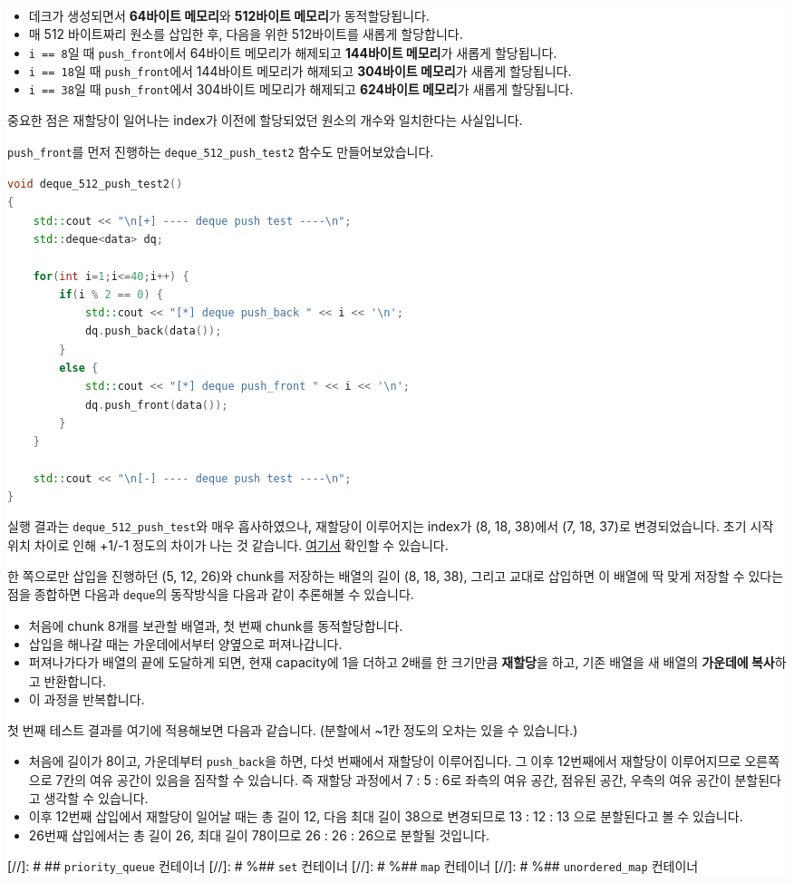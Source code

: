 + 데크가 생성되면서 **64바이트 메모리**와 **512바이트 메모리**가 동적할당됩니다.
+ 매 512 바이트짜리 원소를 삽입한 후, 다음을 위한 512바이트를 새롭게 할당합니다.
+ `i == 8`일 때 `push_front`에서 64바이트 메모리가 해제되고
**144바이트 메모리**가 새롭게 할당됩니다.
+ `i == 18`일 때 `push_front`에서 144바이트 메모리가 해제되고
**304바이트 메모리**가 새롭게 할당됩니다.
+ `i == 38`일 때 `push_front`에서 304바이트 메모리가 해제되고
**624바이트 메모리**가 새롭게 할당됩니다.

중요한 점은 재할당이 일어나는 index가 이전에 할당되었던 원소의 개수와
일치한다는 사실입니다.

`push_front`를 먼저 진행하는 `deque_512_push_test2` 함수도 만들어보았습니다.

```c++
void deque_512_push_test2()
{
    std::cout << "\n[+] ---- deque push test ----\n";
    std::deque<data> dq;
    
    for(int i=1;i<=40;i++) {
        if(i % 2 == 0) {
            std::cout << "[*] deque push_back " << i << '\n';
            dq.push_back(data());
        }
        else {
            std::cout << "[*] deque push_front " << i << '\n';
            dq.push_front(data());
        }
    }

    std::cout << "\n[-] ---- deque push test ----\n";
}
```

실행 결과는 `deque_512_push_test`와 매우 흡사하였으나,
재할당이 이루어지는 index가 (8, 18, 38)에서 (7, 18, 37)로 변경되었습니다. 초기
시작 위치 차이로 인해 +1/-1 정도의 차이가 나는 것 같습니다. [여기서](https://gist.github.com/evenharder/5885e28e2abb8e30ee29b3f6ad97cb05#file-deque_512_push_test2-txt)
확인할 수 있습니다.

한 쪽으로만 삽입을 진행하던 (5, 12, 26)와 chunk를 저장하는 배열의 길이
(8, 18, 38), 그리고 교대로 삽입하면 이 배열에 딱 맞게 저장할 수 있다는 점을
종합하면 다음과 `deque`의 동작방식을 다음과 같이 추론해볼 수 있습니다.

+ 처음에 chunk 8개를 보관할 배열과, 첫 번째 chunk를 동적할당합니다.
+ 삽입을 해나갈 때는 가운데에서부터 양옆으로 퍼져나갑니다.
+ 퍼져나가다가 배열의 끝에 도달하게 되면, 현재 capacity에 1을 더하고 2배를
한 크기만큼 **재할당**을 하고, 기존 배열을 새 배열의
**가운데에 복사**하고 반환합니다.
+ 이 과정을 반복합니다.

첫 번째 테스트 결과를 여기에 적용해보면 다음과 같습니다. (분할에서
~1칸 정도의 오차는 있을 수 있습니다.)
+ 처음에 길이가 8이고, 가운데부터 `push_back`을 하면,
다섯 번째에서 재할당이 이루어집니다. 그 이후 12번째에서 재할당이 이루어지므로
오른쪽으로 7칸의 여유 공간이 있음을 짐작할 수 있습니다. 즉 재할당 과정에서
7 : 5 : 6로 좌측의 여유 공간, 점유된 공간, 우측의 여유 공간이 분할된다고
생각할 수 있습니다.
+ 이후 12번째 삽입에서 재할당이 일어날 때는 총 길이 12, 다음 최대 길이 38으로
변경되므로 13 : 12 : 13 으로 분할된다고 볼 수 있습니다.
+ 26번째 삽입에서는 총 길이 26, 최대 길이 78이므로 26 : 26 : 26으로
분할될 것입니다.


[//]: # ## `priority_queue` 컨테이너
[//]: # %## `set` 컨테이너
[//]: # %## `map` 컨테이너
[//]: # %## `unordered_map` 컨테이너
